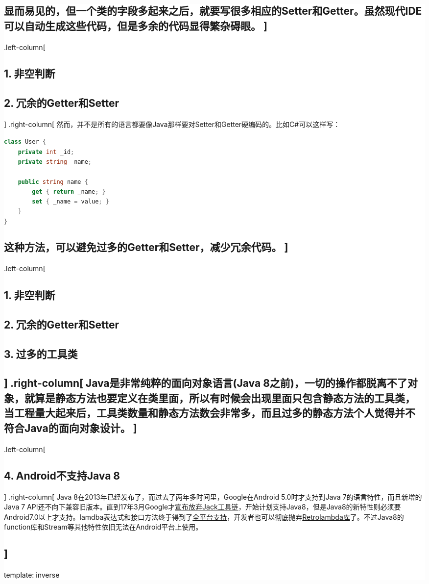 显而易见的，但一个类的字段多起来之后，就要写很多相应的Setter和Getter。虽然现代IDE可以自动生成这些代码，但是多余的代码显得繁杂碍眼。
]
---
.left-column[
## 1. 非空判断
## 2. 冗余的Getter和Setter
]
.right-column[
然而，并不是所有的语言都要像Java那样要对Setter和Getter硬编码的。比如C#可以这样写：

```c#
class User {
    private int _id;
    private string _name;

    public string name {
        get { return _name; }
        set { _name = value; }
    }
}
```

这种方法，可以避免过多的Getter和Setter，减少冗余代码。
]
---
.left-column[
## 1. 非空判断
## 2. 冗余的Getter和Setter
## 3. 过多的工具类
]
.right-column[
Java是非常纯粹的面向对象语言(Java 8之前)，一切的操作都脱离不了对象，就算是静态方法也要定义在类里面，所以有时候会出现里面只包含静态方法的工具类，当工程量大起来后，工具类数量和静态方法数会非常多，而且过多的静态方法个人觉得并不符合Java的面向对象设计。
]
---
.left-column[
## 4. Android不支持Java 8
]
.right-column[
Java 8在2013年已经发布了，而过去了两年多时间里，Google在Android 5.0时才支持到Java 7的语言特性，而且新增的Java 7 API还不向下兼容旧版本。直到17年3月Google才[宣布放弃Jack工具链][3]，开始计划支持Java8，但是Java8的新特性则必须要Android7.0以上才支持。lamdba表达式和接口方法终于得到了[全平台支持][4]，开发者也可以彻底抛弃[Retrolambda库][1]了。不过Java8的function库和Stream等其他特性依旧无法在Android平台上使用。

]
---
template: inverse


[0]: https://zh.wikipedia.org/wiki/%E7%A7%91%E7%89%B9%E6%9E%97%E5%B3%B6
[1]: https://github.com/evant/gradle-retrolambda
[2]: http://kotlinlang.org/docs/reference/
[3]: https://android-developers.googleblog.com/2017/03/future-of-java-8-language-feature.html
[4]: https://developer.android.com/studio/write/java8-support